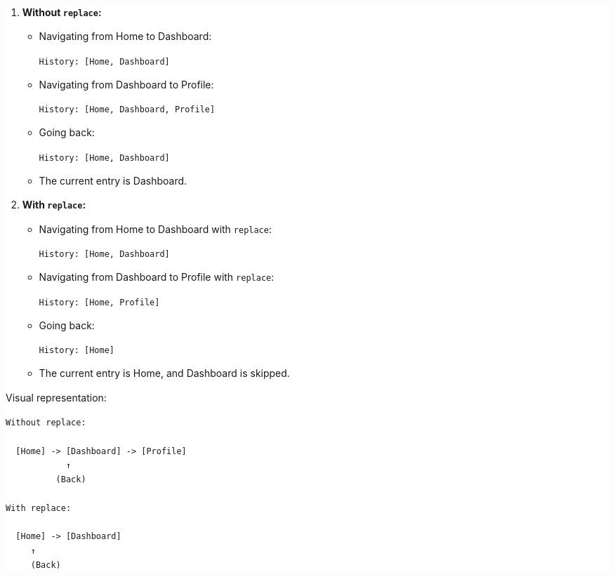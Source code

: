 1. **Without `replace`:**

   - Navigating from Home to Dashboard:

     ```
     History: [Home, Dashboard]
     ```

   - Navigating from Dashboard to Profile:

     ```
     History: [Home, Dashboard, Profile]
     ```

   - Going back:

     ```
     History: [Home, Dashboard]
     ```

   - The current entry is Dashboard.

2. **With `replace`:**

   - Navigating from Home to Dashboard with `replace`:

     ```
     History: [Home, Dashboard]
     ```

   - Navigating from Dashboard to Profile with `replace`:

     ```
     History: [Home, Profile]
     ```

   - Going back:

     ```
     History: [Home]
     ```

   - The current entry is Home, and Dashboard is skipped.

Visual representation:

```
Without replace:

  [Home] -> [Dashboard] -> [Profile]
            ↑
          (Back)

With replace:

  [Home] -> [Dashboard]
     ↑
     (Back)
```
